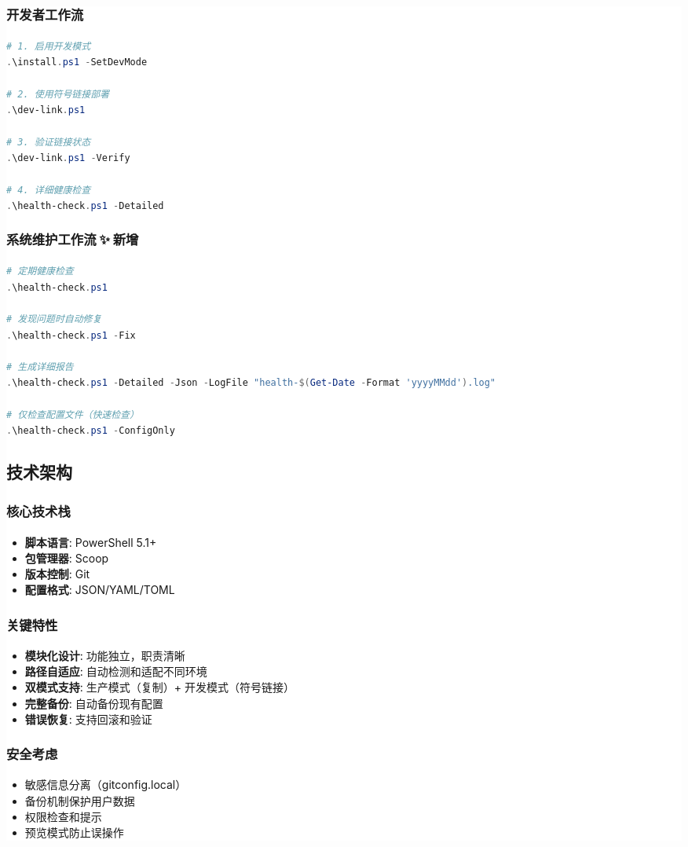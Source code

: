 ### 开发者工作流
```powershell
# 1. 启用开发模式
.\install.ps1 -SetDevMode

# 2. 使用符号链接部署
.\dev-link.ps1

# 3. 验证链接状态
.\dev-link.ps1 -Verify

# 4. 详细健康检查
.\health-check.ps1 -Detailed
```

### 系统维护工作流 ✨ **新增**
```powershell
# 定期健康检查
.\health-check.ps1

# 发现问题时自动修复
.\health-check.ps1 -Fix

# 生成详细报告
.\health-check.ps1 -Detailed -Json -LogFile "health-$(Get-Date -Format 'yyyyMMdd').log"

# 仅检查配置文件（快速检查）
.\health-check.ps1 -ConfigOnly
```

## 技术架构

### 核心技术栈
- **脚本语言**: PowerShell 5.1+
- **包管理器**: Scoop
- **版本控制**: Git
- **配置格式**: JSON/YAML/TOML

### 关键特性
- **模块化设计**: 功能独立，职责清晰
- **路径自适应**: 自动检测和适配不同环境
- **双模式支持**: 生产模式（复制）+ 开发模式（符号链接）
- **完整备份**: 自动备份现有配置
- **错误恢复**: 支持回滚和验证

### 安全考虑
- 敏感信息分离（gitconfig.local）
- 备份机制保护用户数据
- 权限检查和提示
- 预览模式防止误操作
